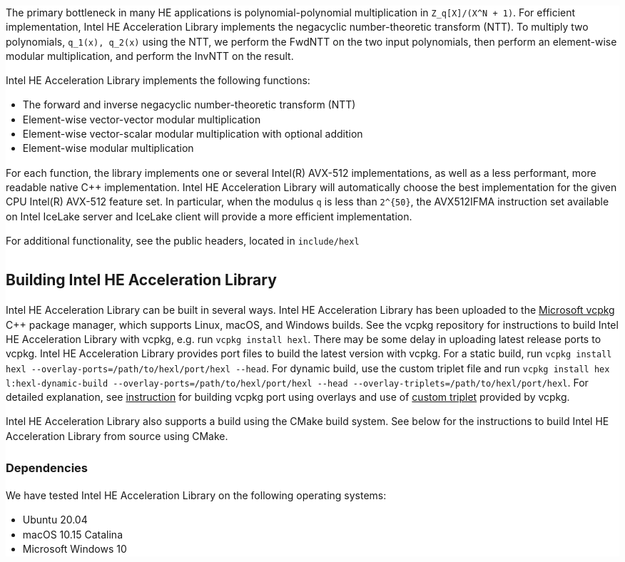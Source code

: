 The primary bottleneck in many HE applications is polynomial-polynomial
multiplication in `Z_q[X]/(X^N + 1)`. For efficient implementation, Intel HE
Acceleration Library implements the negacyclic number-theoretic transform
(NTT). To multiply two polynomials, `q_1(x), q_2(x)` using the NTT, we perform
the FwdNTT on the two input polynomials, then perform an element-wise modular
multiplication, and perform the InvNTT on the result.

Intel HE Acceleration Library implements the following functions:
- The forward and inverse negacyclic number-theoretic transform (NTT)
- Element-wise vector-vector modular multiplication
- Element-wise vector-scalar modular multiplication with optional addition
- Element-wise modular multiplication

For each function, the library implements one or several Intel(R) AVX-512
implementations, as well as a less performant, more readable native C++
implementation. Intel HE Acceleration Library will automatically choose the
best implementation for the given CPU Intel(R) AVX-512 feature set. In
particular, when the modulus `q` is less than `2^{50}`, the AVX512IFMA
instruction set available on Intel IceLake server and IceLake client will
provide a more efficient implementation.

For additional functionality, see the public headers, located in `include/hexl`

## Building Intel HE Acceleration Library

Intel HE Acceleration Library can be built in several ways. Intel HE
Acceleration Library has been uploaded to the [Microsoft
vcpkg](https://github.com/microsoft/vcpkg) C++ package manager, which supports
Linux, macOS, and Windows builds. See the vcpkg repository for instructions to
build Intel HE Acceleration Library with vcpkg, e.g. run `vcpkg install hexl`.
There may be some delay in uploading latest release ports to vcpkg. Intel HE
Acceleration Library provides port files to build the latest version with
vcpkg. For a static build, run `vcpkg install hexl
--overlay-ports=/path/to/hexl/port/hexl --head`. For dynamic build, use the
custom triplet file and run `vcpkg install hexl:hexl-dynamic-build
--overlay-ports=/path/to/hexl/port/hexl --head
--overlay-triplets=/path/to/hexl/port/hexl`. For detailed explanation, see
[instruction](https://devblogs.microsoft.com/cppblog/registries-bring-your-own-libraries-to-vcpkg/)
for building vcpkg port using overlays and use of [custom
triplet](https://github.com/microsoft/vcpkg/blob/master/docs/examples/overlay-triplets-linux-dynamic.md#building-dynamic-libraries-on-linux)
provided by vcpkg.

Intel HE Acceleration Library also supports a build using the CMake build
system. See below for the instructions to build Intel HE Acceleration Library
from source using CMake.

### Dependencies
We have tested Intel HE Acceleration Library on the following operating systems:
- Ubuntu 20.04
- macOS 10.15 Catalina
- Microsoft Windows 10
